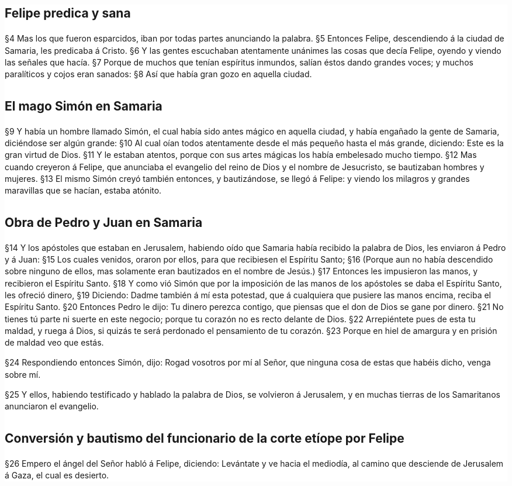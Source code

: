 ## Felipe predica y sana
§4 Mas los que fueron esparcidos, iban por todas partes anunciando la palabra. 
§5 Entonces Felipe, descendiendo á la ciudad de Samaria, les predicaba á Cristo. 
§6 Y las gentes escuchaban atentamente unánimes las cosas que decía Felipe, oyendo y viendo las señales que hacía. 
§7 Porque de muchos que tenían espíritus inmundos, salían éstos dando grandes voces; y muchos paralíticos y cojos eran sanados: 
§8 Así que había gran gozo en aquella ciudad.

## El mago Simón en Samaria
§9 Y había un hombre llamado Simón, el cual había sido antes mágico en aquella ciudad, y había engañado la gente de Samaria, diciéndose ser algún grande: 
§10 Al cual oían todos atentamente desde el más pequeño hasta el más grande, diciendo: Este es la gran virtud de Dios. 
§11 Y le estaban atentos, porque con sus artes mágicas los había embelesado mucho tiempo. 
§12 Mas cuando creyeron á Felipe, que anunciaba el evangelio del reino de Dios y el nombre de Jesucristo, se bautizaban hombres y mujeres. 
§13 El mismo Simón creyó también entonces, y bautizándose, se llegó á Felipe: y viendo los milagros y grandes maravillas que se hacían, estaba atónito.

## Obra de Pedro y Juan en Samaria
§14 Y los apóstoles que estaban en Jerusalem, habiendo oído que Samaria había recibido la palabra de Dios, les enviaron á Pedro y á Juan: 
§15 Los cuales venidos, oraron por ellos, para que recibiesen el Espíritu Santo; 
§16 (Porque aun no había descendido sobre ninguno de ellos, mas solamente eran bautizados en el nombre de Jesús.) 
§17 Entonces les impusieron las manos, y recibieron el Espíritu Santo. 
§18 Y como vió Simón que por la imposición de las manos de los apóstoles se daba el Espíritu Santo, les ofreció dinero, 
§19 Diciendo: Dadme también á mí esta potestad, que á cualquiera que pusiere las manos encima, reciba el Espíritu Santo. 
§20 Entonces Pedro le dijo: Tu dinero perezca contigo, que piensas que el don de Dios se gane por dinero. 
§21 No tienes tú parte ni suerte en este negocio; porque tu corazón no es recto delante de Dios. 
§22 Arrepiéntete pues de esta tu maldad, y ruega á Dios, si quizás te será perdonado el pensamiento de tu corazón. 
§23 Porque en hiel de amargura y en prisión de maldad veo que estás.

§24 Respondiendo entonces Simón, dijo: Rogad vosotros por mí al Señor, que ninguna cosa de estas que habéis dicho, venga sobre mí.

§25 Y ellos, habiendo testificado y hablado la palabra de Dios, se volvieron á Jerusalem, y en muchas tierras de los Samaritanos anunciaron el evangelio.

## Conversión y bautismo del funcionario de la corte etíope por Felipe
§26 Empero el ángel del Señor habló á Felipe, diciendo: Levántate y ve hacia el mediodía, al camino que desciende de Jerusalem á Gaza, el cual es desierto.
